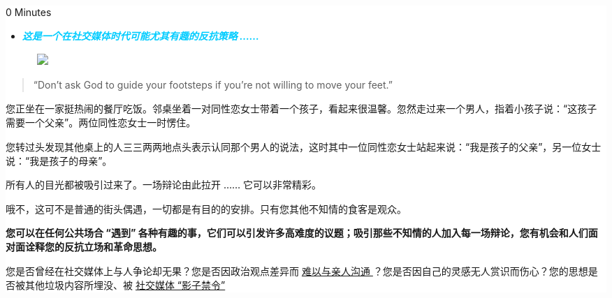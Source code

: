    </time>
  </span>
  <span class="word-count">
   0 Minutes
  </span>
 </div>
 <div class="entry-content">
  <ul>
   <li class="graf graf--p">
    <span style="color: #00ccff;">
     <em>
      <strong>
       这是一个在社交媒体时代可能尤其有趣的反抗策略 ……
      </strong>
     </em>
    </span>
   </li>
  </ul>
  <figure class="graf graf--figure">
   <img class="graf-image aligncenter jetpack-lazy-image" data-height="1733" data-image-id="0*xHxNou6WSMqGtb8F.jpg" data-lazy-src="https://i1.wp.com/cdn-images-1.medium.com/max/1067/0*xHxNou6WSMqGtb8F.jpg?w=1100&amp;is-pending-load=1#038;ssl=1" data-recalc-dims="1" data-width="2600" src="https://i1.wp.com/cdn-images-1.medium.com/max/1067/0*xHxNou6WSMqGtb8F.jpg?w=1100&amp;ssl=1" srcset="data:image/gif;base64,R0lGODlhAQABAIAAAAAAAP///yH5BAEAAAAALAAAAAABAAEAAAIBRAA7"/>
   <noscript>
    <img class="graf-image aligncenter" data-height="1733" data-image-id="0*xHxNou6WSMqGtb8F.jpg" data-recalc-dims="1" data-width="2600" src="https://i1.wp.com/cdn-images-1.medium.com/max/1067/0*xHxNou6WSMqGtb8F.jpg?w=1100&amp;ssl=1"/>
   </noscript>
  </figure>
  <blockquote class="graf graf--blockquote graf--startsWithDoubleQuote">
   <p>
    “Don’t ask God to guide your footsteps if you’re not willing to move your feet.”
   </p>
  </blockquote>
  <p class="graf graf--p">
   您正坐在一家挺热闹的餐厅吃饭。邻桌坐着一对同性恋女士带着一个孩子，看起来很温馨。忽然走过来一个男人，指着小孩子说：“这孩子需要一个父亲”。两位同性恋女士一时愣住。
  </p>
  <p class="graf graf--p">
   您转过头发现其他桌上的人三三两两地点头表示认同那个男人的说法，这时其中一位同性恋女士站起来说：“我是孩子的父亲”，另一位女士说：“我是孩子的母亲”。
  </p>
  <p class="graf graf--p">
   所有人的目光都被吸引过来了。一场辩论由此拉开 …… 它可以非常精彩。
  </p>
  <p class="graf graf--p">
   哦不，这可不是普通的街头偶遇，一切都是有目的的安排。只有您其他不知情的食客是观众。
  </p>
  <p class="graf graf--p">
   <strong class="markup--strong markup--p-strong">
    您可以在任何公共场合 “遇到” 各种有趣的事，它们可以引发许多高难度的议题；吸引那些不知情的人加入每一场辩论，您有机会和人们面对面诠释您的反抗立场和革命思想。
   </strong>
  </p>
  <p class="graf graf--p">
   您是否曾经在社交媒体上与人争论却无果？您是否因政治观点差异而
   <a class="markup--anchor markup--p-anchor" data-href="https://www.iyouport.org/%e5%ae%b6%e5%ba%ad%e9%a4%90%e6%a1%8c%e4%b8%8a%e7%9a%84%e6%94%bf%e6%b2%bb%e8%ae%ae%e9%a2%98/" href="https://www.iyouport.org/%e5%ae%b6%e5%ba%ad%e9%a4%90%e6%a1%8c%e4%b8%8a%e7%9a%84%e6%94%bf%e6%b2%bb%e8%ae%ae%e9%a2%98/" rel="noopener noreferrer" target="_blank">
    难以与亲人沟通
   </a>
   ？您是否因自己的灵感无人赏识而伤心？您的思想是否被其他垃圾内容所埋没、被
   <a class="markup--anchor markup--p-anchor" data-href="https://www.iyouport.org/%e6%8e%a8%e7%89%b9%e9%aa%87%e5%ae%a2%e6%8a%a5%e5%91%8a%e8%af%81%e5%ae%9e%e4%ba%86%e7%94%a8%e4%ba%8e%e7%a4%be%e4%ba%a4%e5%aa%92%e4%bd%93%e5%ae%a1%e6%9f%a5%e7%9a%84%e5%b7%a5%e5%85%b7%e7%9a%84%e5%ad%98/" href="https://www.iyouport.org/%e6%8e%a8%e7%89%b9%e9%aa%87%e5%ae%a2%e6%8a%a5%e5%91%8a%e8%af%81%e5%ae%9e%e4%ba%86%e7%94%a8%e4%ba%8e%e7%a4%be%e4%ba%a4%e5%aa%92%e4%bd%93%e5%ae%a1%e6%9f%a5%e7%9a%84%e5%b7%a5%e5%85%b7%e7%9a%84%e5%ad%98/" rel="noopener noreferrer" target="_blank">
    社交媒体 “影子禁令”
